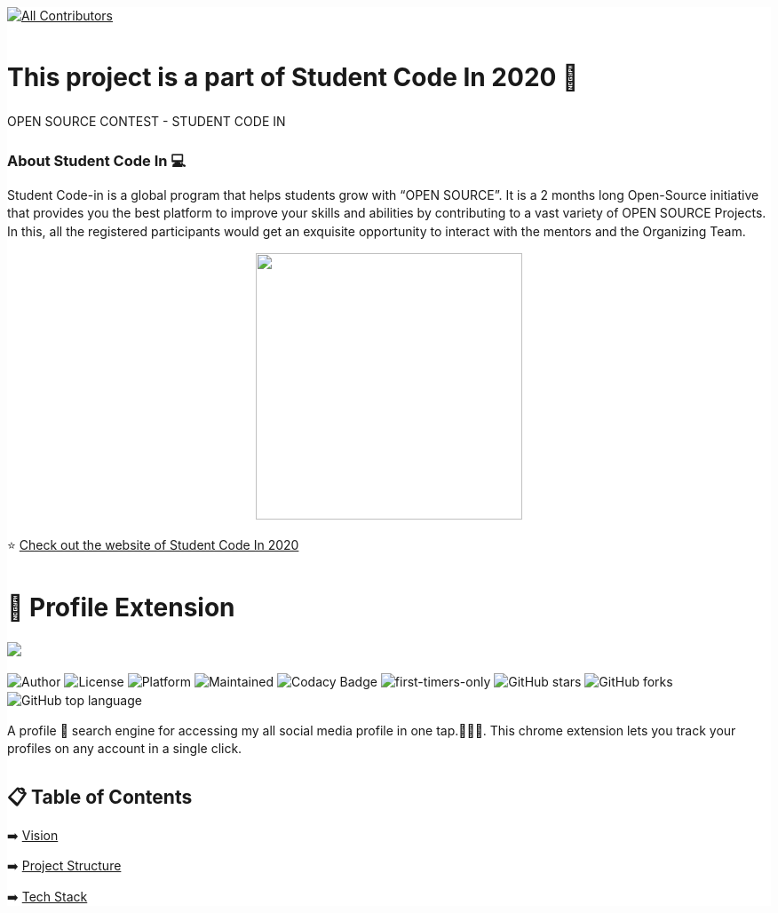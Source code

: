 

[![All Contributors](https://img.shields.io/badge/all_contributors-2-orange.svg?style=flat-square)](#contributors-)


# This project is a part of Student Code In 2020 👣
  OPEN SOURCE CONTEST - STUDENT CODE IN
  ### About Student Code In 💻
  Student Code-in is a global program that helps students grow with “OPEN SOURCE”. It is a 2 months long Open-Source initiative that provides you the best platform to improve your skills and abilities by contributing to a vast variety of OPEN SOURCE Projects. In this, all the registered participants would get an exquisite opportunity to interact with the mentors and the Organizing Team. 

<div align="center">

<img src="logosci.jpeg" width="300" height="300">
</div>




⭐ [Check out the website of Student Code In 2020](https://scodein.tech/)

# 👣 Profile Extension

<img src="ss.png" width="600">


![Author](https://img.shields.io/badge/author-garimasingh128-orange)
![License](https://img.shields.io/badge/license-MIT-brightgreen)
![Platform](https://img.shields.io/badge/platform-Visual%20Studio%20Code-blue)
![Maintained](https://img.shields.io/maintenance/yes/2020)
![Codacy Badge](https://api.codacy.com/project/badge/Grade/e52b4d5ce490402a8adfe52eb45dc573)
![first-timers-only](https://img.shields.io/badge/first--timers--only-friendly-tomato.svg?style=flat&logo=git)
![GitHub stars](https://img.shields.io/github/stars/garimasingh128/profext.svg?logo=github)
![GitHub forks](https://img.shields.io/github/forks/garimasingh128/profext.svg?logo=github&color=teal)
![GitHub top language](https://img.shields.io/github/languages/top/garimasingh128/profext?color=yellow&logo=javascript)

A profile 🔎 search engine for accessing my all social media profile in one tap.👨‍💻👩‍. This chrome extension lets you track your profiles on any account in a single click.

## 📋 Table of Contents
 ➡️   [Vision](#-vision)

 ➡️   [Project Structure](#-project-structure)
 
 ➡️   [Tech Stack](#-tech-stack)
 